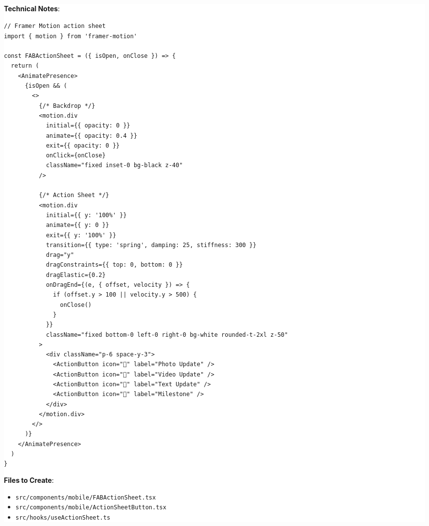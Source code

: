 **Technical Notes**:
```tsx
// Framer Motion action sheet
import { motion } from 'framer-motion'

const FABActionSheet = ({ isOpen, onClose }) => {
  return (
    <AnimatePresence>
      {isOpen && (
        <>
          {/* Backdrop */}
          <motion.div
            initial={{ opacity: 0 }}
            animate={{ opacity: 0.4 }}
            exit={{ opacity: 0 }}
            onClick={onClose}
            className="fixed inset-0 bg-black z-40"
          />

          {/* Action Sheet */}
          <motion.div
            initial={{ y: '100%' }}
            animate={{ y: 0 }}
            exit={{ y: '100%' }}
            transition={{ type: 'spring', damping: 25, stiffness: 300 }}
            drag="y"
            dragConstraints={{ top: 0, bottom: 0 }}
            dragElastic={0.2}
            onDragEnd={(e, { offset, velocity }) => {
              if (offset.y > 100 || velocity.y > 500) {
                onClose()
              }
            }}
            className="fixed bottom-0 left-0 right-0 bg-white rounded-t-2xl z-50"
          >
            <div className="p-6 space-y-3">
              <ActionButton icon="📸" label="Photo Update" />
              <ActionButton icon="🎥" label="Video Update" />
              <ActionButton icon="📝" label="Text Update" />
              <ActionButton icon="🎉" label="Milestone" />
            </div>
          </motion.div>
        </>
      )}
    </AnimatePresence>
  )
}
```

**Files to Create**:
- `src/components/mobile/FABActionSheet.tsx`
- `src/components/mobile/ActionSheetButton.tsx`
- `src/hooks/useActionSheet.ts`
